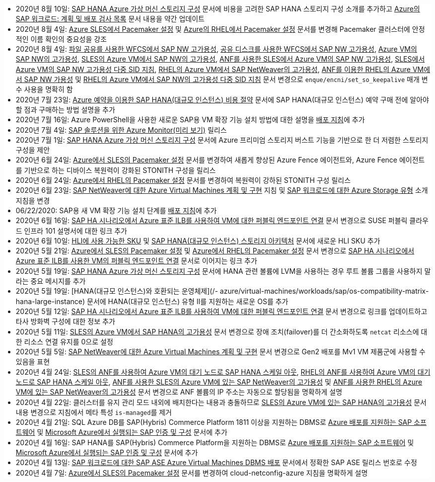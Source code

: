 - 2020년 8월 10일: [SAP HANA Azure 가상 머신 스토리지 구성](./hana-vm-operations-storage.md) 문서에 비용을 고려한 SAP HANA 스토리지 구성 소개를 추가하고 [Azure의 SAP 워크로드: 계획 및 배포 검사 목록](./sap-deployment-checklist.md) 문서 내용을 약간 업데이트
- 2020년 8월 4일: [Azure SLES에서 Pacemaker 설정](./high-availability-guide-suse-pacemaker.md) 및 [Azure의 RHEL에서 Pacemaker 설정](./high-availability-guide-rhel-pacemaker.md) 문서를 변경해 Pacemaker 클러스터에 안정적인 이름 확인의 중요성을 강조
- 2020년 8월 4일: [파일 공유를 사용한 WFCS에서 SAP NW 고가용성](./sap-high-availability-installation-wsfc-file-share.md), [공유 디스크를 사용한 WFCS에서 SAP NW 고가용성](./sap-high-availability-installation-wsfc-shared-disk.md), [Azure VM의 SAP NW의 고가용성](./high-availability-guide.md), [SLES의 Azure VM에서 SAP NW의 고가용성](./high-availability-guide-suse.md), [ANF를 사용한 SLES에서 Azure VM의 SAP NW 고가용성](./high-availability-guide-suse-netapp-files.md), [SLES에서 Azure VM의 SAP NW 고가용성 다중 SID 지침](./high-availability-guide-suse-multi-sid.md), [RHEL의 Azure VM에서 SAP NetWeaver의 고가용성](./high-availability-guide-rhel.md), [ANF를 이용한 RHEL의 Azure VM에서 SAP NW 가용성](./high-availability-guide-rhel-netapp-files.md) 및 [RHEL의 Azure VM에서 SAP NW의 고가용성 다중 SID 지침](./high-availability-guide-rhel-multi-sid.md) 문서 변경으로 `enque/encni/set_so_keepalive` 매개 변수 사용을 명확히 함
- 2020년 7월 23일: [Azure 예약을 이용한 SAP HANA(대규모 인스턴스) 비용 절약](../../../cost-management-billing/reservations/prepay-hana-large-instances-reserved-capacity.md) 문서에 SAP HANA(대규모 인스턴스) 예약 구매 전에 알아야 할 점과 구매하는 방법 설명을 추가
- 2020년 7월 16일: Azure PowerShell을 사용한 새로운 SAP용 VM 확장 기능 설치 방법에 대한 설명을 [배포 지침](deployment-guide.md)에 추가
- 2020년 7월 4일: [SAP 솔루션을 위한 Azure Monitor(미리 보기)](./monitor-sap-on-azure.md) 릴리스
- 2020년 7월 1일: [SAP HANA Azure 가상 머신 스토리지 구성](./hana-vm-operations-storage.md) 문서에 Azure 프리미엄 스토리지 버스트 기능을 기반으로 한 더 저렴한 스토리지 구성을 제안 
- 2020년 6월 24일: [Azure에서 SLES의 Pacemaker 설정](./high-availability-guide-suse-pacemaker.md) 문서를 변경하여 새롭게 향상된 Azure Fence 에이전트와, Azure Fence 에이전트를 기반으로 하는 디바이스 복원력이 강화된 STONITH 구성을 릴리스 
- 2020년 6월 24일: [Azure에서 RHEL의 Pacemaker 설정](./high-availability-guide-rhel-pacemaker.md) 문서를 변경하여 복원력이 강하된 STONITH 구성 릴리스
- 2020년 6월 23일: [SAP NetWeaver에 대한 Azure Virtual Machines 계획 및 구현](./planning-guide.md) 지침 및 [SAP 워크로드에 대한 Azure Storage 유형](./planning-guide-storage.md) 소개 지침을 변경
- 06/22/2020: SAP용 새 VM 확장 기능 설치 단계를 [배포 지침](deployment-guide.md)에 추가
- 2020년 6월 16일: [SAP HA 시나리오에서 Azure 표준 ILB를 사용하여 VM에 대한 퍼블릭 엔드포인트 연결](./high-availability-guide-standard-load-balancer-outbound-connections.md) 문서 변경으로 SUSE 퍼블릭 클라우드 인프라 101 설명서에 대한 링크 추가 
- 2020년 6월 10일: [HLI에 사용 가능한 SKU](./hana-available-skus.md) 및 [SAP HANA(대규모 인스턴스) 스토리지 아키텍처](./hana-storage-architecture.md) 문서에 새로운 HLI SKU 추가
- 2020년 5월 21일: [Azure에서 SLES의 Pacemaker 설정](./high-availability-guide-suse-pacemaker.md) 및 [Azure에서 RHEL의 Pacemaker 설정](./high-availability-guide-rhel-pacemaker.md) 문서 변경으로 [SAP HA 시나리오에서 Azure 표준 ILB를 사용한 VM의 퍼블릭 엔드포인트 연결](./high-availability-guide-standard-load-balancer-outbound-connections.md) 문서로 이어지는 링크 추가  
- 2020년 5월 19일: [SAP HANA Azure 가상 머신 스토리지 구성](./hana-vm-operations-storage.md) 문서에 HANA 관련 볼륨에 LVM을 사용하는 경우 루트 볼륨 그룹을 사용하지 말라는 중요 메시지를 추가
- 2020년 5월 19일: [HANA(대규모 인스턴스)와 호환되는 운영체제](/- azure/virtual-machines/workloads/sap/os-compatibility-matrix-hana-large-instance) 문서에 HANA(대규모 인스턴스) 유형 II를 지원하는 새로운 OS를 추가
- 2020년 5월 12일: [SAP HA 시나리오에서 Azure 표준 ILB를 사용하여 VM에 대한 퍼블릭 엔드포인트 연결](./high-availability-guide-standard-load-balancer-outbound-connections.md) 문서 변경으로 링크를 업데이트하고 타사 방화벽 구성에 대한 정보 추가
- 2020년 5월 11일: [SLES의 Azure VM에서 SAP HANA의 고가용성](./sap-hana-high-availability.md) 문서 변경으로 장애 조치(failover)를 더 간소화하도록 `netcat` 리소스에 대한 리소스 연결 유지를 0으로 설정 
- 2020년 5월 5일: [SAP NetWeaver에 대한 Azure Virtual Machines 계획 및 구현](./planning-guide.md) 문서 변경으로 Gen2 배포를 Mv1 VM 제품군에 사용할 수 있음을 표현
- 2020년 4월 24일: [SLES의 ANF를 사용하여 Azure VM의 대기 노드로 SAP HANA 스케일 아웃](./sap-hana-scale-out-standby-netapp-files-suse.md), [RHEL의 ANF를 사용하여 Azure VM의 대기 노드로 SAP HANA 스케일 아웃](./sap-hana-scale-out-standby-netapp-files-rhel.md), [ANF를 사용한 SLES의 Azure VM에 있는 SAP NetWeaver의 고가용성](./high-availability-guide-suse-netapp-files.md) 및 [ANF를 사용한 RHEL의 Azure VM에 있는 SAP NetWeaver의 고가용성](./high-availability-guide-rhel-netapp-files.md) 문서 변경으로 ANF 볼륨의 IP 주소는 자동으로 할당됨을 명확하게 설명
- 2020년 4월 22일: 클러스터를 유지 관리 모드 내외에 배치한다는 내용과 충돌하므로 [SLES의 Azure VM에 있는 SAP HANA의 고가용성](./sap-hana-high-availability.md) 문서 내용 변경으로 지침에서 메타 특성 `is-managed`를 제거
- 2020년 4월 21일: SQL Azure DB를 SAP(Hybris) Commerce Platform 1811 이상을 지원하는 DBMS로 [Azure 배포를 지원하는 SAP 소프트웨어](./sap-supported-product-on-azure.md) 및 [Microsoft Azure에서 실행되는 SAP 인증 및 구성](./sap-certifications.md) 문서에 추가
- 2020년 4월 16일: SAP HANA를 SAP(Hybris) Commerce Platform을 지원하는 DBMS로 [Azure 배포를 지원하는 SAP 소프트웨어](./sap-supported-product-on-azure.md) 및 [Microsoft Azure에서 실행되는 SAP 인증 및 구성](./sap-certifications.md) 문서에 추가
- 2020년 4월 13일: [SAP 워크로드에 대한 SAP ASE Azure Virtual Machines DBMS 배포](./dbms_guide_sapase.md) 문서에서 정확한 SAP ASE 릴리스 번호로 수정
- 2020년 4월 7일: [Azure에서 SLES의 Pacemaker 설정](./high-availability-guide-suse-pacemaker.md) 문서를 변경하여 cloud-netconfig-azure 지침을 명확하게 설명